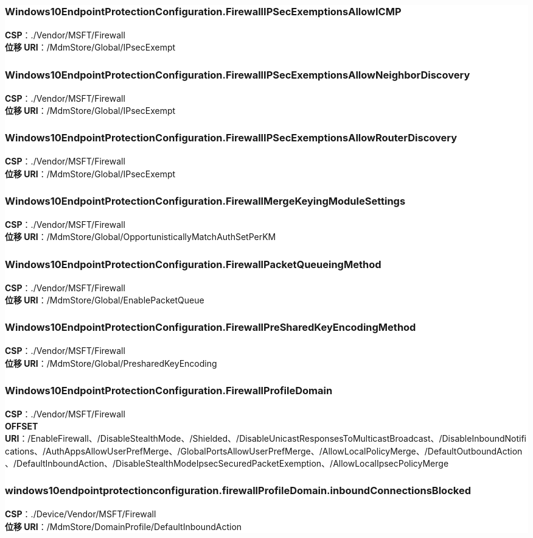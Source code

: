### <a name="windows10endpointprotectionconfigurationfirewallipsecexemptionsallowicmp"></a>Windows10EndpointProtectionConfiguration.FirewallIPSecExemptionsAllowICMP 
**CSP**：./Vendor/MSFT/Firewall  
**位移 URI**：/MdmStore/Global/IPsecExempt

### <a name="windows10endpointprotectionconfigurationfirewallipsecexemptionsallowneighbordiscovery"></a>Windows10EndpointProtectionConfiguration.FirewallIPSecExemptionsAllowNeighborDiscovery 
**CSP**：./Vendor/MSFT/Firewall  
**位移 URI**：/MdmStore/Global/IPsecExempt

### <a name="windows10endpointprotectionconfigurationfirewallipsecexemptionsallowrouterdiscovery"></a>Windows10EndpointProtectionConfiguration.FirewallIPSecExemptionsAllowRouterDiscovery 
**CSP**：./Vendor/MSFT/Firewall  
**位移 URI**：/MdmStore/Global/IPsecExempt

### <a name="windows10endpointprotectionconfigurationfirewallmergekeyingmodulesettings"></a>Windows10EndpointProtectionConfiguration.FirewallMergeKeyingModuleSettings 
**CSP**：./Vendor/MSFT/Firewall  
**位移 URI**：/MdmStore/Global/OpportunisticallyMatchAuthSetPerKM

### <a name="windows10endpointprotectionconfigurationfirewallpacketqueueingmethod"></a>Windows10EndpointProtectionConfiguration.FirewallPacketQueueingMethod 
**CSP**：./Vendor/MSFT/Firewall  
**位移 URI**：/MdmStore/Global/EnablePacketQueue

### <a name="windows10endpointprotectionconfigurationfirewallpresharedkeyencodingmethod"></a>Windows10EndpointProtectionConfiguration.FirewallPreSharedKeyEncodingMethod 
**CSP**：./Vendor/MSFT/Firewall  
**位移 URI**：/MdmStore/Global/PresharedKeyEncoding

### <a name="windows10endpointprotectionconfigurationfirewallprofiledomain"></a>Windows10EndpointProtectionConfiguration.FirewallProfileDomain 
**CSP**：./Vendor/MSFT/Firewall  
**OFFSET URI**：/EnableFirewall、/DisableStealthMode、/Shielded、/DisableUnicastResponsesToMulticastBroadcast、/DisableInboundNotifications、/AuthAppsAllowUserPrefMerge、/GlobalPortsAllowUserPrefMerge、/AllowLocalPolicyMerge、/DefaultOutboundAction、/DefaultInboundAction、/DisableStealthModeIpsecSecuredPacketExemption、/AllowLocalIpsecPolicyMerge

### <a name="windows10endpointprotectionconfigurationfirewallprofiledomaininboundconnectionsblocked"></a>windows10endpointprotectionconfiguration.firewallProfileDomain.inboundConnectionsBlocked 
**CSP**：./Device/Vendor/MSFT/Firewall  
**位移 URI**：/MdmStore/DomainProfile/DefaultInboundAction
